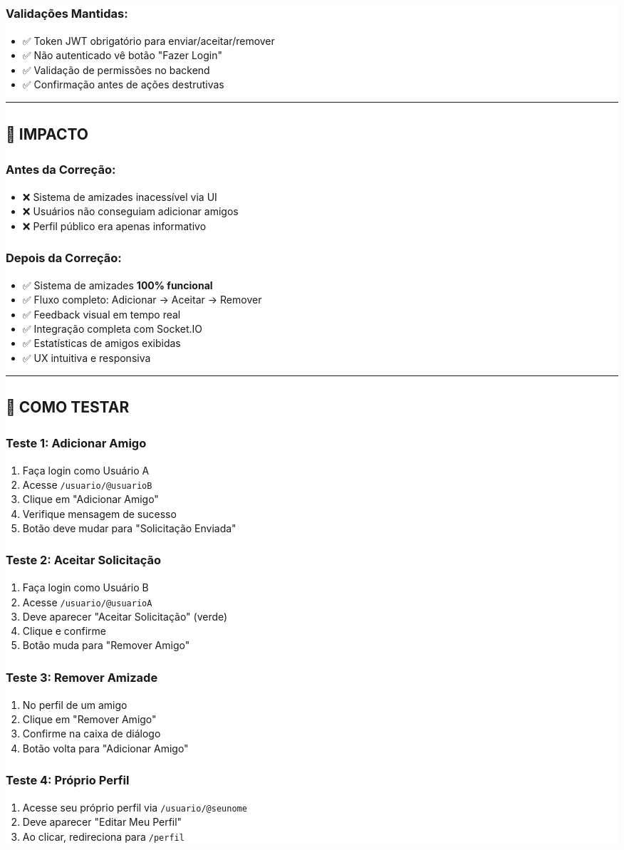 ### **Validações Mantidas:**
- ✅ Token JWT obrigatório para enviar/aceitar/remover
- ✅ Não autenticado vê botão "Fazer Login"
- ✅ Validação de permissões no backend
- ✅ Confirmação antes de ações destrutivas

---

## 🚀 IMPACTO

### **Antes da Correção:**
- ❌ Sistema de amizades inacessível via UI
- ❌ Usuários não conseguiam adicionar amigos
- ❌ Perfil público era apenas informativo

### **Depois da Correção:**
- ✅ Sistema de amizades **100% funcional**
- ✅ Fluxo completo: Adicionar → Aceitar → Remover
- ✅ Feedback visual em tempo real
- ✅ Integração completa com Socket.IO
- ✅ Estatísticas de amigos exibidas
- ✅ UX intuitiva e responsiva

---

## 🧪 COMO TESTAR

### **Teste 1: Adicionar Amigo**
1. Faça login como Usuário A
2. Acesse `/usuario/@usuarioB`
3. Clique em "Adicionar Amigo"
4. Verifique mensagem de sucesso
5. Botão deve mudar para "Solicitação Enviada"

### **Teste 2: Aceitar Solicitação**
1. Faça login como Usuário B
2. Acesse `/usuario/@usuarioA`
3. Deve aparecer "Aceitar Solicitação" (verde)
4. Clique e confirme
5. Botão muda para "Remover Amigo"

### **Teste 3: Remover Amizade**
1. No perfil de um amigo
2. Clique em "Remover Amigo"
3. Confirme na caixa de diálogo
4. Botão volta para "Adicionar Amigo"

### **Teste 4: Próprio Perfil**
1. Acesse seu próprio perfil via `/usuario/@seunome`
2. Deve aparecer "Editar Meu Perfil"
3. Ao clicar, redireciona para `/perfil`
